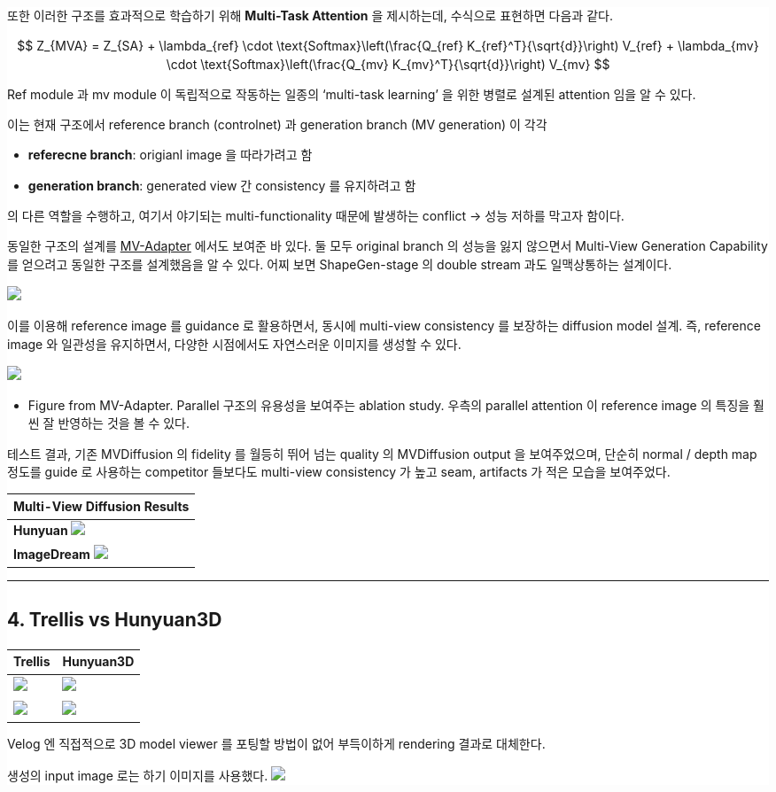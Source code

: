 
또한 이러한 구조를 효과적으로 학습하기 위해 **Multi-Task Attention** 을 제시하는데, 수식으로 표현하면 다음과 같다. 

$$ Z_{MVA} = Z_{SA} + \lambda_{ref} \cdot \text{Softmax}\left(\frac{Q_{ref} K_{ref}^T}{\sqrt{d}}\right) V_{ref} + \lambda_{mv} \cdot \text{Softmax}\left(\frac{Q_{mv} K_{mv}^T}{\sqrt{d}}\right) V_{mv}
$$ 

Ref module 과 mv module 이 독립적으로 작동하는 일종의 ‘multi-task learning’ 을 위한 병렬로 설계된 attention 임을 알 수 있다. 

이는 현재 구조에서 reference branch (controlnet) 과 generation branch (MV generation) 이 각각 

- **referecne branch**: origianl image 을 따라가려고 함 

- **generation branch**: generated view 간 consistency 를 유지하려고 함

의 다른 역할을 수행하고, 여기서 야기되는 multi-functionality 때문에 발생하는 conflict → 성능 저하를 막고자 함이다. 

동일한 구조의 설계를 [MV-Adapter](https://huanngzh.github.io/MV-Adapter-Page/) 에서도 보여준 바 있다. 둘 모두 original branch 의 성능을 잃지 않으면서 Multi-View Generation Capability 를 얻으려고 동일한 구조를 설계했음을 알 수 있다. 어찌 보면 ShapeGen-stage 의 double stream 과도 일맥상통하는 설계이다. 

![](https://velog.velcdn.com/images/gjghks950/post/2065231f-0393-49b3-82e6-7afdd2042668/image.png)


이를 이용해 reference image 를 guidance 로 활용하면서, 동시에 multi-view consistency 를 보장하는 diffusion model 설계. 즉, reference image 와 일관성을 유지하면서, 다양한 시점에서도 자연스러운 이미지를 생성할 수 있다. 


![](https://velog.velcdn.com/images/gjghks950/post/40aed3db-36bd-4d28-8b71-c5bd2eb6b799/image.png)

- Figure from MV-Adapter. Parallel 구조의 유용성을 보여주는 ablation study. 우측의 parallel attention 이 reference image 의 특징을 훨씬 잘 반영하는 것을 볼 수 있다. 


테스트 결과, 기존 MVDiffusion 의 fidelity 를 월등히 뛰어 넘는 quality 의 MVDiffusion output 을 보여주었으며, 단순히 normal / depth map 정도를 guide 로 사용하는 competitor 들보다도 multi-view consistency 가 높고 seam, artifacts 가 적은 모습을 보여주었다.


| Multi-View Diffusion Results | 
| --- | 
|**Hunyuan**  <img src='https://velog.velcdn.com/images/gjghks950/post/36884ca2-9c9b-42bc-86fe-55d4ca4bee5f/image.png'> |
|**ImageDream** <img src='https://velog.velcdn.com/images/gjghks950/post/44c9c9e7-6c26-4661-afbb-985d3ac58b4b/image.png'> |


--- 

## 4. Trellis vs Hunyuan3D

| Trellis | Hunyuan3D |
| --- | --- | 
| ![](https://velog.velcdn.com/images/gjghks950/post/b36d1712-b257-4483-9e10-f210230a1c32/image.gif) | ![](https://velog.velcdn.com/images/gjghks950/post/2a69cdfd-c024-4577-b444-58561018204b/image.gif) |
| ![](https://velog.velcdn.com/images/gjghks950/post/075c60b5-375a-4631-8d62-bcdc08910c54/image.gif) | ![](https://velog.velcdn.com/images/gjghks950/post/88e256b9-516b-4963-96b3-1933edaf70cb/image.gif) |

Velog 엔 직접적으로 3D model viewer 를 포팅할 방법이 없어 부득이하게 rendering 결과로 대체한다. 

생성의 input image 로는 하기 이미지를 사용했다. 
<img src='https://velog.velcdn.com/images/gjghks950/post/8dc98a59-18f9-492b-91d3-293ea07dae9b/image.png' width=50%> 

